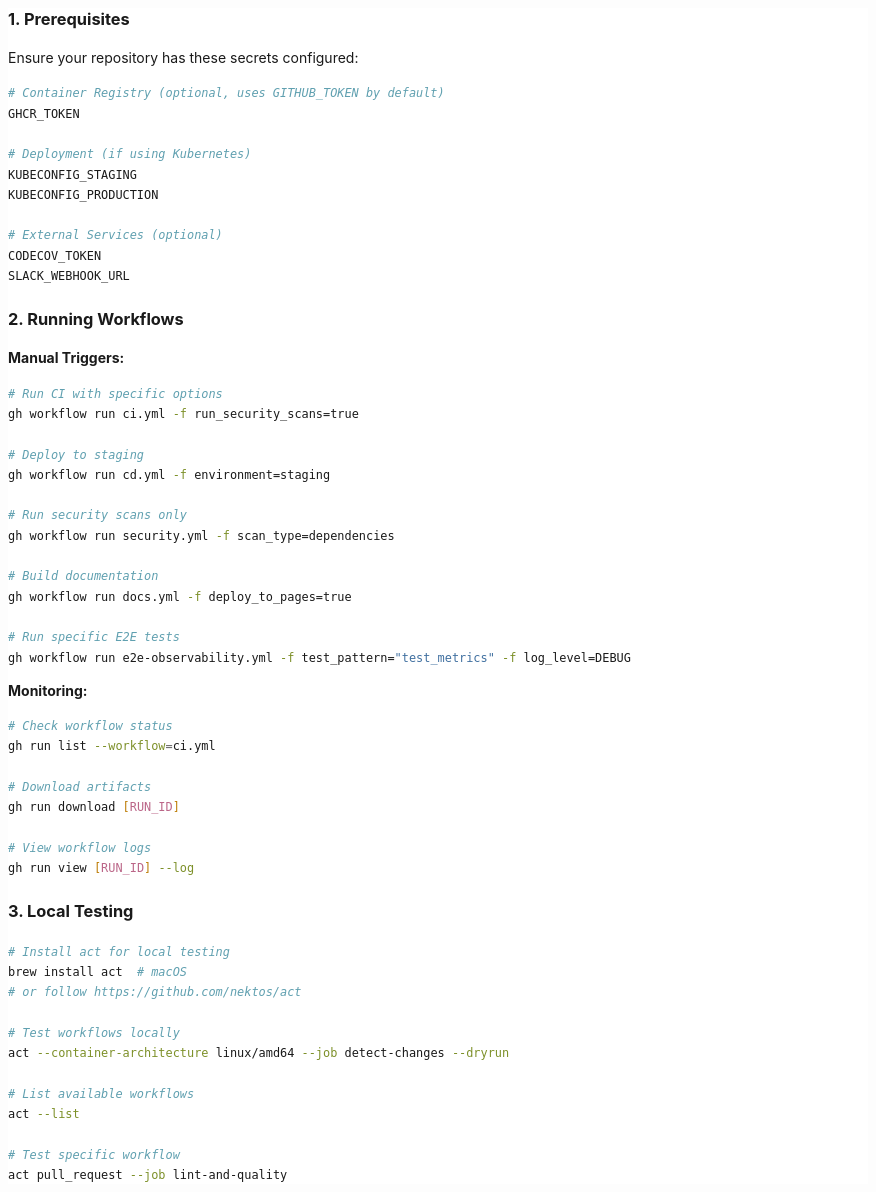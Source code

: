 ### 1. Prerequisites

Ensure your repository has these secrets configured:

```bash
# Container Registry (optional, uses GITHUB_TOKEN by default)
GHCR_TOKEN

# Deployment (if using Kubernetes)
KUBECONFIG_STAGING
KUBECONFIG_PRODUCTION

# External Services (optional)
CODECOV_TOKEN
SLACK_WEBHOOK_URL
```

### 2. Running Workflows

**Manual Triggers:**
```bash
# Run CI with specific options
gh workflow run ci.yml -f run_security_scans=true

# Deploy to staging
gh workflow run cd.yml -f environment=staging

# Run security scans only
gh workflow run security.yml -f scan_type=dependencies

# Build documentation
gh workflow run docs.yml -f deploy_to_pages=true

# Run specific E2E tests
gh workflow run e2e-observability.yml -f test_pattern="test_metrics" -f log_level=DEBUG
```

**Monitoring:**
```bash
# Check workflow status
gh run list --workflow=ci.yml

# Download artifacts
gh run download [RUN_ID]

# View workflow logs
gh run view [RUN_ID] --log
```

### 3. Local Testing

```bash
# Install act for local testing
brew install act  # macOS
# or follow https://github.com/nektos/act

# Test workflows locally
act --container-architecture linux/amd64 --job detect-changes --dryrun

# List available workflows
act --list

# Test specific workflow
act pull_request --job lint-and-quality
```
